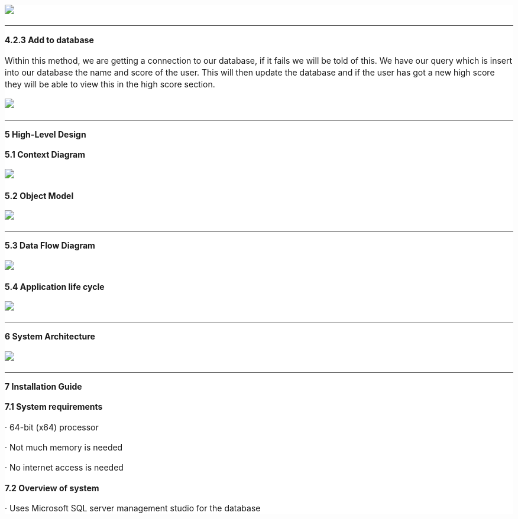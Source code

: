 
![](https://i.imgur.com/fo4c3t6.png)


---------------------------------------------------

**4.2.3 Add to database**

Within this method, we are getting a connection to our database, if it fails we will be told of this. We have our query which is insert into our database the name and score of the user. This will then update the database and if the user has got a new high score they will be able to view this in the high score section. 

![](https://i.imgur.com/SWFgEtD.png)

---------------------------------------------------
**5 High-Level Design**

**5.1 Context Diagram**

![](https://i.imgur.com/pcTB4A3.png)

**5.2 Object Model**

![](https://i.imgur.com/R2YKAO8.png)


-------------------------------------------------- 

**5.3 Data Flow Diagram**

![](https://i.imgur.com/IMsnuWo.png)

**5.4 Application life cycle**

![](https://i.imgur.com/Jt9T6LJ.png)

---------------------------------------------------

**6 System Architecture**

![](https://i.imgur.com/IAX4uwT.png)


---------------------------------------------------
**7 Installation Guide**

**7.1 System requirements**

· 64-bit (x64) processor 

· Not much memory is needed 

· No internet access is needed 

**7.2 Overview of system** 

· Uses Microsoft SQL server management studio for the database 
